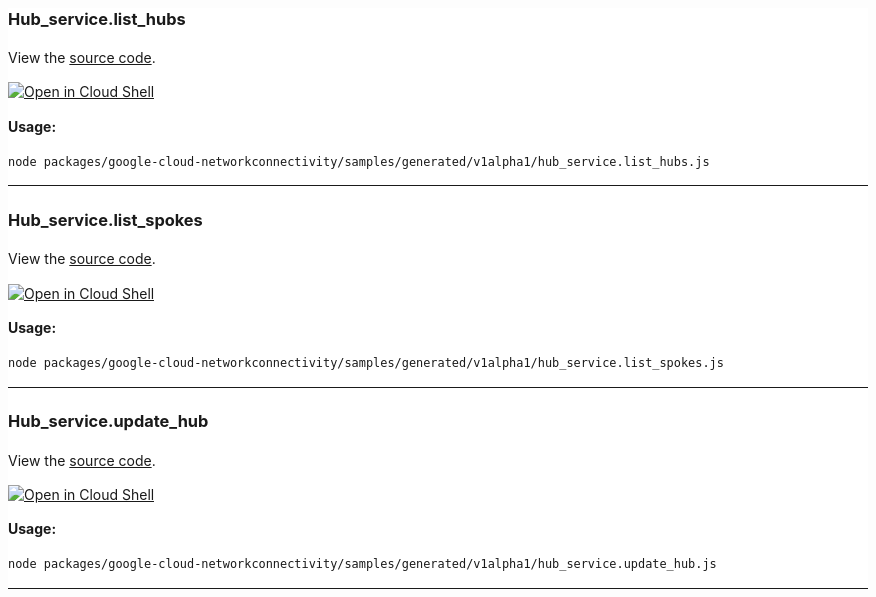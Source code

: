 


### Hub_service.list_hubs

View the [source code](https://github.com/googleapis/google-cloud-node/blob/main/packages/google-cloud-networkconnectivity/samples/generated/v1alpha1/hub_service.list_hubs.js).

[![Open in Cloud Shell][shell_img]](https://console.cloud.google.com/cloudshell/open?git_repo=https://github.com/googleapis/google-cloud-node&page=editor&open_in_editor=packages/google-cloud-networkconnectivity/samples/generated/v1alpha1/hub_service.list_hubs.js,samples/README.md)

__Usage:__


`node packages/google-cloud-networkconnectivity/samples/generated/v1alpha1/hub_service.list_hubs.js`


-----




### Hub_service.list_spokes

View the [source code](https://github.com/googleapis/google-cloud-node/blob/main/packages/google-cloud-networkconnectivity/samples/generated/v1alpha1/hub_service.list_spokes.js).

[![Open in Cloud Shell][shell_img]](https://console.cloud.google.com/cloudshell/open?git_repo=https://github.com/googleapis/google-cloud-node&page=editor&open_in_editor=packages/google-cloud-networkconnectivity/samples/generated/v1alpha1/hub_service.list_spokes.js,samples/README.md)

__Usage:__


`node packages/google-cloud-networkconnectivity/samples/generated/v1alpha1/hub_service.list_spokes.js`


-----




### Hub_service.update_hub

View the [source code](https://github.com/googleapis/google-cloud-node/blob/main/packages/google-cloud-networkconnectivity/samples/generated/v1alpha1/hub_service.update_hub.js).

[![Open in Cloud Shell][shell_img]](https://console.cloud.google.com/cloudshell/open?git_repo=https://github.com/googleapis/google-cloud-node&page=editor&open_in_editor=packages/google-cloud-networkconnectivity/samples/generated/v1alpha1/hub_service.update_hub.js,samples/README.md)

__Usage:__


`node packages/google-cloud-networkconnectivity/samples/generated/v1alpha1/hub_service.update_hub.js`


-----


[//]: # "This README.md file is auto-generated, all changes to this file will be lost."
[//]: # "To regenerate it, use `python -m synthtool`."
[shell_img]: https://gstatic.com/cloudssh/images/open-btn.png
[shell_link]: https://console.cloud.google.com/cloudshell/open?git_repo=https://github.com/googleapis/google-cloud-node&page=editor&open_in_editor=samples/README.md
[product-docs]: https://cloud.google.com/network-connectivity/docs